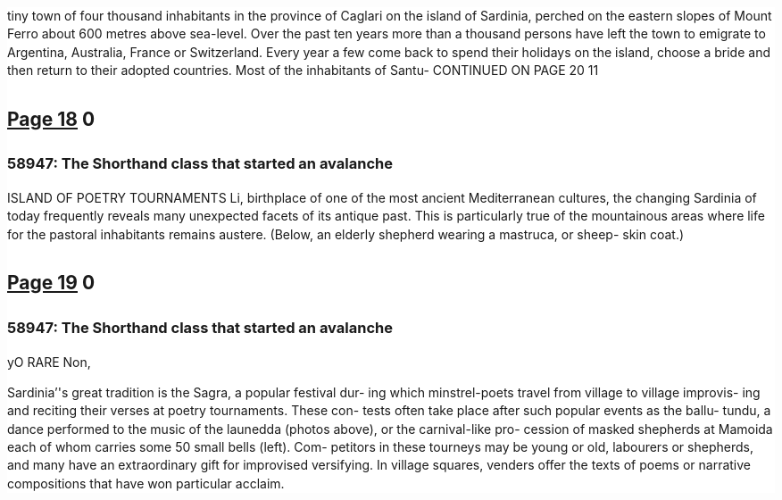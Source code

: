tiny town of four thousand inhabitants 
in the province of Caglari on the 
island of Sardinia, perched on the 
eastern slopes of Mount Ferro about 
600 metres above sea-level. Over 
the past ten years more than a 
thousand persons have left the town 
to emigrate to Argentina, Australia, 
France or Switzerland. Every year a 
few come back to spend their holidays 
on the island, choose a bride and 
then return to their adopted countries. 
Most of the inhabitants of Santu- 
CONTINUED ON PAGE 20 
11

## [Page 18](https://demo.humlab.umu.se/courier/078237engo.pdf#page=18) 0

### 58947: The Shorthand class that started an avalanche

ISLAND 
OF POETRY 
TOURNAMENTS 
Li, birthplace of one of the most ancient 
Mediterranean cultures, the changing Sardinia of today 
frequently reveals many unexpected facets of its antique 
past. This is particularly true of the mountainous areas 
where life for the pastoral inhabitants remains austere. 
(Below, an elderly shepherd wearing a mastruca, or sheep- 
skin coat.) 
  
   

## [Page 19](https://demo.humlab.umu.se/courier/078237engo.pdf#page=19) 0

### 58947: The Shorthand class that started an avalanche

  
yO RARE Non, 
  
Sardinia’'s great tradition is 
the Sagra, a popular festival dur- 
ing which minstrel-poets travel 
from village to village improvis- 
ing and reciting their verses at 
poetry tournaments. These con- 
tests often take place after such 
popular events as the ballu- 
tundu, a dance performed to the 
music of the launedda (photos 
above), or the carnival-like pro- 
cession of masked shepherds at 
Mamoida each of whom carries 
some 50 small bells (left). Com- 
petitors in these tourneys may 
be young or old, labourers or 
shepherds, and many have an 
extraordinary gift for improvised 
versifying. In village squares, 
venders offer the texts of 
poems or narrative compositions 
that have won particular acclaim. 